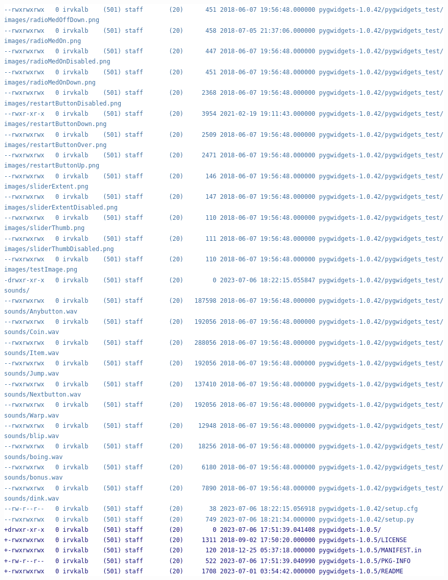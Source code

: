 ```diff
--rwxrwxrwx   0 irvkalb    (501) staff       (20)      451 2018-06-07 19:56:48.000000 pygwidgets-1.0.42/pygwidgets_test/images/radioMedOffDown.png
--rwxrwxrwx   0 irvkalb    (501) staff       (20)      458 2018-07-05 21:37:06.000000 pygwidgets-1.0.42/pygwidgets_test/images/radioMedOn.png
--rwxrwxrwx   0 irvkalb    (501) staff       (20)      447 2018-06-07 19:56:48.000000 pygwidgets-1.0.42/pygwidgets_test/images/radioMedOnDisabled.png
--rwxrwxrwx   0 irvkalb    (501) staff       (20)      451 2018-06-07 19:56:48.000000 pygwidgets-1.0.42/pygwidgets_test/images/radioMedOnDown.png
--rwxrwxrwx   0 irvkalb    (501) staff       (20)     2368 2018-06-07 19:56:48.000000 pygwidgets-1.0.42/pygwidgets_test/images/restartButtonDisabled.png
--rwxr-xr-x   0 irvkalb    (501) staff       (20)     3954 2021-02-19 19:11:43.000000 pygwidgets-1.0.42/pygwidgets_test/images/restartButtonDown.png
--rwxrwxrwx   0 irvkalb    (501) staff       (20)     2509 2018-06-07 19:56:48.000000 pygwidgets-1.0.42/pygwidgets_test/images/restartButtonOver.png
--rwxrwxrwx   0 irvkalb    (501) staff       (20)     2471 2018-06-07 19:56:48.000000 pygwidgets-1.0.42/pygwidgets_test/images/restartButtonUp.png
--rwxrwxrwx   0 irvkalb    (501) staff       (20)      146 2018-06-07 19:56:48.000000 pygwidgets-1.0.42/pygwidgets_test/images/sliderExtent.png
--rwxrwxrwx   0 irvkalb    (501) staff       (20)      147 2018-06-07 19:56:48.000000 pygwidgets-1.0.42/pygwidgets_test/images/sliderExtentDisabled.png
--rwxrwxrwx   0 irvkalb    (501) staff       (20)      110 2018-06-07 19:56:48.000000 pygwidgets-1.0.42/pygwidgets_test/images/sliderThumb.png
--rwxrwxrwx   0 irvkalb    (501) staff       (20)      111 2018-06-07 19:56:48.000000 pygwidgets-1.0.42/pygwidgets_test/images/sliderThumbDisabled.png
--rwxrwxrwx   0 irvkalb    (501) staff       (20)      110 2018-06-07 19:56:48.000000 pygwidgets-1.0.42/pygwidgets_test/images/testImage.png
-drwxr-xr-x   0 irvkalb    (501) staff       (20)        0 2023-07-06 18:22:15.055847 pygwidgets-1.0.42/pygwidgets_test/sounds/
--rwxrwxrwx   0 irvkalb    (501) staff       (20)   187598 2018-06-07 19:56:48.000000 pygwidgets-1.0.42/pygwidgets_test/sounds/Anybutton.wav
--rwxrwxrwx   0 irvkalb    (501) staff       (20)   192056 2018-06-07 19:56:48.000000 pygwidgets-1.0.42/pygwidgets_test/sounds/Coin.wav
--rwxrwxrwx   0 irvkalb    (501) staff       (20)   288056 2018-06-07 19:56:48.000000 pygwidgets-1.0.42/pygwidgets_test/sounds/Item.wav
--rwxrwxrwx   0 irvkalb    (501) staff       (20)   192056 2018-06-07 19:56:48.000000 pygwidgets-1.0.42/pygwidgets_test/sounds/Jump.wav
--rwxrwxrwx   0 irvkalb    (501) staff       (20)   137410 2018-06-07 19:56:48.000000 pygwidgets-1.0.42/pygwidgets_test/sounds/Nextbutton.wav
--rwxrwxrwx   0 irvkalb    (501) staff       (20)   192056 2018-06-07 19:56:48.000000 pygwidgets-1.0.42/pygwidgets_test/sounds/Warp.wav
--rwxrwxrwx   0 irvkalb    (501) staff       (20)    12948 2018-06-07 19:56:48.000000 pygwidgets-1.0.42/pygwidgets_test/sounds/blip.wav
--rwxrwxrwx   0 irvkalb    (501) staff       (20)    18256 2018-06-07 19:56:48.000000 pygwidgets-1.0.42/pygwidgets_test/sounds/boing.wav
--rwxrwxrwx   0 irvkalb    (501) staff       (20)     6180 2018-06-07 19:56:48.000000 pygwidgets-1.0.42/pygwidgets_test/sounds/bonus.wav
--rwxrwxrwx   0 irvkalb    (501) staff       (20)     7890 2018-06-07 19:56:48.000000 pygwidgets-1.0.42/pygwidgets_test/sounds/dink.wav
--rw-r--r--   0 irvkalb    (501) staff       (20)       38 2023-07-06 18:22:15.056918 pygwidgets-1.0.42/setup.cfg
--rwxrwxrwx   0 irvkalb    (501) staff       (20)      749 2023-07-06 18:21:34.000000 pygwidgets-1.0.42/setup.py
+drwxr-xr-x   0 irvkalb    (501) staff       (20)        0 2023-07-06 17:51:39.041408 pygwidgets-1.0.5/
+-rwxrwxrwx   0 irvkalb    (501) staff       (20)     1311 2018-09-02 17:50:20.000000 pygwidgets-1.0.5/LICENSE
+-rwxrwxrwx   0 irvkalb    (501) staff       (20)      120 2018-12-25 05:37:18.000000 pygwidgets-1.0.5/MANIFEST.in
+-rw-r--r--   0 irvkalb    (501) staff       (20)      522 2023-07-06 17:51:39.040990 pygwidgets-1.0.5/PKG-INFO
+-rwxrwxrwx   0 irvkalb    (501) staff       (20)     1708 2023-07-01 03:54:42.000000 pygwidgets-1.0.5/README
```